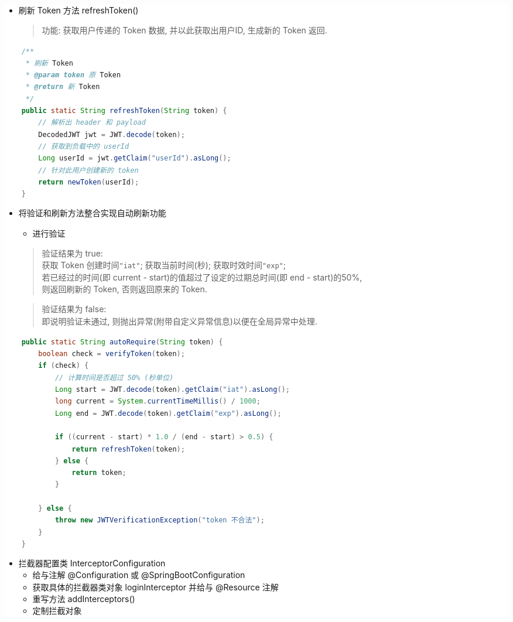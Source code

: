 - 刷新 Token 方法 refreshToken()
  > 功能: 获取用户传递的 Token 数据, 并以此获取出用户ID, 生成新的 Token 返回.

```java
    /**
     * 刷新 Token
     * @param token 原 Token
     * @return 新 Token
     */
    public static String refreshToken(String token) {
        // 解析出 header 和 payload
        DecodedJWT jwt = JWT.decode(token);
        // 获取到负载中的 userId
        Long userId = jwt.getClaim("userId").asLong();
        // 针对此用户创建新的 token
        return newToken(userId);
    }
```

- 将验证和刷新方法整合实现自动刷新功能
  - 进行验证

  > 验证结果为 true: <br>
  > 获取 Token 创建时间`"iat"`; 获取当前时间(秒); 获取时效时间`"exp"`; <br>
  > 若已经过的时间(即 current - start)的值超过了设定的过期总时间(即 end - start)的50%, <br>
  > 则返回刷新的 Token, 否则返回原来的 Token.

  > 验证结果为 false: <br>
  > 即说明验证未通过, 则抛出异常(附带自定义异常信息)以便在全局异常中处理.

```java
    public static String autoRequire(String token) {
        boolean check = verifyToken(token);
        if (check) {
            // 计算时间是否超过 50% (秒单位)
            Long start = JWT.decode(token).getClaim("iat").asLong();
            long current = System.currentTimeMillis() / 1000;
            Long end = JWT.decode(token).getClaim("exp").asLong();

            if ((current - start) * 1.0 / (end - start) > 0.5) {
                return refreshToken(token);
            } else {
                return token;
            }

        } else {
            throw new JWTVerificationException("token 不合法");
        }
    }
```

- 拦截器配置类 InterceptorConfiguration
  - 给与注解 @Configuration 或 @SpringBootConfiguration
  - 获取具体的拦截器类对象 loginInterceptor 并给与 @Resource 注解
  - 重写方法 addInterceptors()
  - 定制拦截对象
